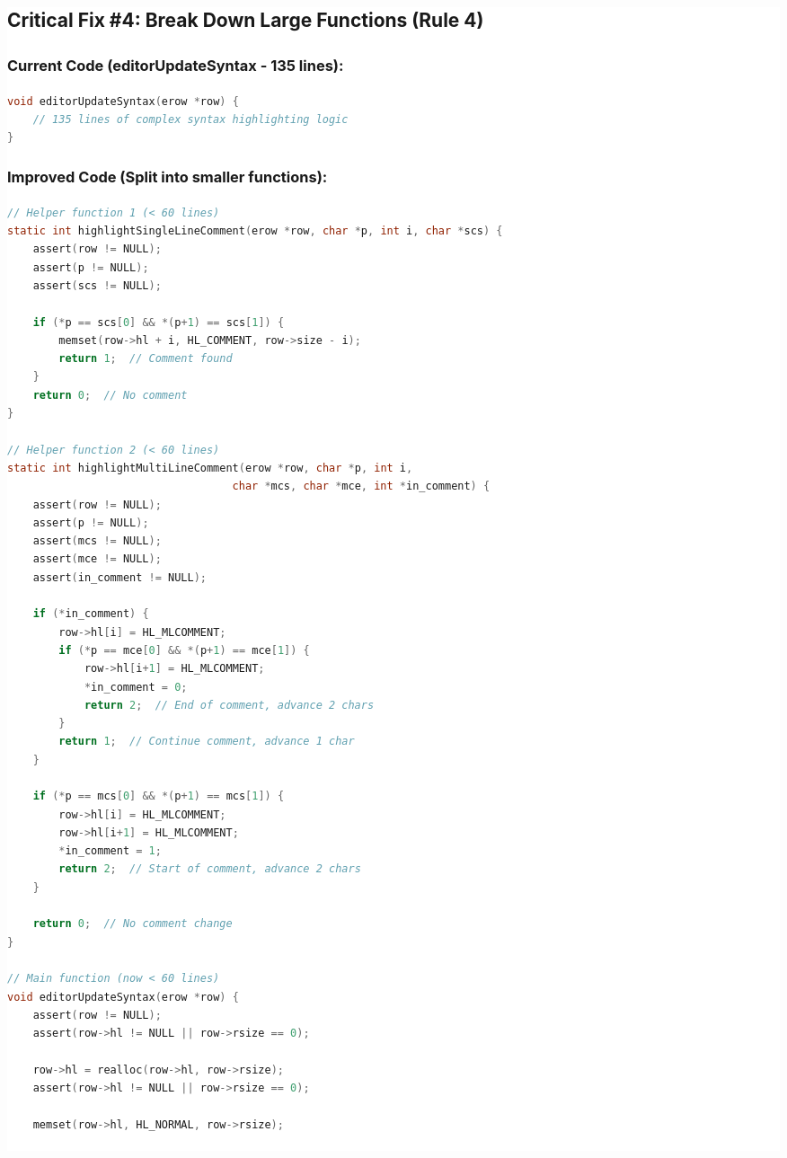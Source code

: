 ## Critical Fix #4: Break Down Large Functions (Rule 4)

### Current Code (editorUpdateSyntax - 135 lines):
```c
void editorUpdateSyntax(erow *row) {
    // 135 lines of complex syntax highlighting logic
}
```

### Improved Code (Split into smaller functions):
```c
// Helper function 1 (< 60 lines)
static int highlightSingleLineComment(erow *row, char *p, int i, char *scs) {
    assert(row != NULL);
    assert(p != NULL);
    assert(scs != NULL);
    
    if (*p == scs[0] && *(p+1) == scs[1]) {
        memset(row->hl + i, HL_COMMENT, row->size - i);
        return 1;  // Comment found
    }
    return 0;  // No comment
}

// Helper function 2 (< 60 lines)
static int highlightMultiLineComment(erow *row, char *p, int i, 
                                   char *mcs, char *mce, int *in_comment) {
    assert(row != NULL);
    assert(p != NULL);
    assert(mcs != NULL);
    assert(mce != NULL);
    assert(in_comment != NULL);
    
    if (*in_comment) {
        row->hl[i] = HL_MLCOMMENT;
        if (*p == mce[0] && *(p+1) == mce[1]) {
            row->hl[i+1] = HL_MLCOMMENT;
            *in_comment = 0;
            return 2;  // End of comment, advance 2 chars
        }
        return 1;  // Continue comment, advance 1 char
    }
    
    if (*p == mcs[0] && *(p+1) == mcs[1]) {
        row->hl[i] = HL_MLCOMMENT;
        row->hl[i+1] = HL_MLCOMMENT;
        *in_comment = 1;
        return 2;  // Start of comment, advance 2 chars
    }
    
    return 0;  // No comment change
}

// Main function (now < 60 lines)
void editorUpdateSyntax(erow *row) {
    assert(row != NULL);
    assert(row->hl != NULL || row->rsize == 0);
    
    row->hl = realloc(row->hl, row->rsize);
    assert(row->hl != NULL || row->rsize == 0);
    
    memset(row->hl, HL_NORMAL, row->rsize);
    
```